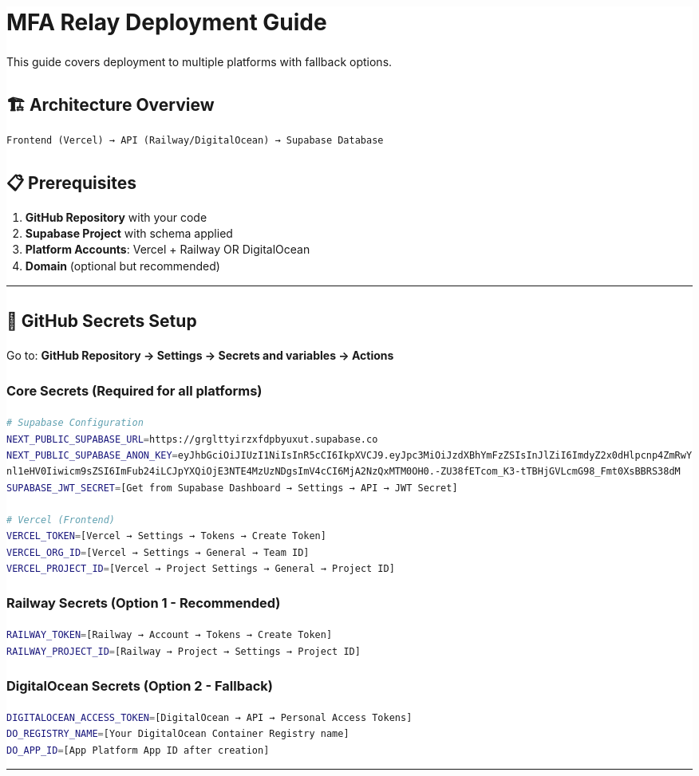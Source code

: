 # MFA Relay Deployment Guide

This guide covers deployment to multiple platforms with fallback options.

## 🏗️ Architecture Overview

```
Frontend (Vercel) → API (Railway/DigitalOcean) → Supabase Database
```

## 📋 Prerequisites

1. **GitHub Repository** with your code
2. **Supabase Project** with schema applied
3. **Platform Accounts**: Vercel + Railway OR DigitalOcean
4. **Domain** (optional but recommended)

---

## 🔐 GitHub Secrets Setup

Go to: **GitHub Repository → Settings → Secrets and variables → Actions**

### Core Secrets (Required for all platforms)
```bash
# Supabase Configuration
NEXT_PUBLIC_SUPABASE_URL=https://grglttyirzxfdpbyuxut.supabase.co
NEXT_PUBLIC_SUPABASE_ANON_KEY=eyJhbGciOiJIUzI1NiIsInR5cCI6IkpXVCJ9.eyJpc3MiOiJzdXBhYmFzZSIsInJlZiI6ImdyZ2x0dHlpcnp4ZmRwYnl1eHV0Iiwicm9sZSI6ImFub24iLCJpYXQiOjE3NTE4MzUzNDgsImV4cCI6MjA2NzQxMTM0OH0.-ZU38fETcom_K3-tTBHjGVLcmG98_Fmt0XsBBRS38dM
SUPABASE_JWT_SECRET=[Get from Supabase Dashboard → Settings → API → JWT Secret]

# Vercel (Frontend)
VERCEL_TOKEN=[Vercel → Settings → Tokens → Create Token]
VERCEL_ORG_ID=[Vercel → Settings → General → Team ID]
VERCEL_PROJECT_ID=[Vercel → Project Settings → General → Project ID]
```

### Railway Secrets (Option 1 - Recommended)
```bash
RAILWAY_TOKEN=[Railway → Account → Tokens → Create Token]
RAILWAY_PROJECT_ID=[Railway → Project → Settings → Project ID]
```

### DigitalOcean Secrets (Option 2 - Fallback)
```bash
DIGITALOCEAN_ACCESS_TOKEN=[DigitalOcean → API → Personal Access Tokens]
DO_REGISTRY_NAME=[Your DigitalOcean Container Registry name]
DO_APP_ID=[App Platform App ID after creation]
```

---